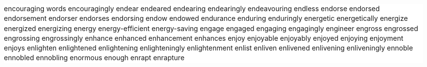 encouraging words
encouragingly
endear
endeared
endearing
endearingly
endeavouring
endless
endorse
endorsed
endorsement
endorser
endorses
endorsing
endow
endowed
endurance
enduring
enduringly
energetic
energetically
energize
energized
energizing
energy
energy-efficient
energy-saving
engage
engaged
engaging
engagingly
engineer
engross
engrossed
engrossing
engrossingly
enhance
enhanced
enhancement
enhances
enjoy
enjoyable
enjoyably
enjoyed
enjoying
enjoyment
enjoys
enlighten
enlightened
enlightening
enlighteningly
enlightenment
enlist
enliven
enlivened
enlivening
enliveningly
ennoble
ennobled
ennobling
enormous
enough
enrapt
enrapture